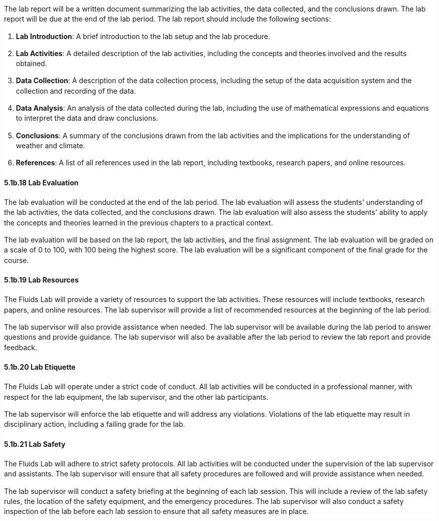 The lab report will be a written document summarizing the lab activities, the data collected, and the conclusions drawn. The lab report will be due at the end of the lab period. The lab report should include the following sections:

1. **Lab Introduction**: A brief introduction to the lab setup and the lab procedure.

2. **Lab Activities**: A detailed description of the lab activities, including the concepts and theories involved and the results obtained.

3. **Data Collection**: A description of the data collection process, including the setup of the data acquisition system and the collection and recording of the data.

4. **Data Analysis**: An analysis of the data collected during the lab, including the use of mathematical expressions and equations to interpret the data and draw conclusions.

5. **Conclusions**: A summary of the conclusions drawn from the lab activities and the implications for the understanding of weather and climate.

6. **References**: A list of all references used in the lab report, including textbooks, research papers, and online resources.

#### 5.1b.18 Lab Evaluation

The lab evaluation will be conducted at the end of the lab period. The lab evaluation will assess the students' understanding of the lab activities, the data collected, and the conclusions drawn. The lab evaluation will also assess the students' ability to apply the concepts and theories learned in the previous chapters to a practical context.

The lab evaluation will be based on the lab report, the lab activities, and the final assignment. The lab evaluation will be graded on a scale of 0 to 100, with 100 being the highest score. The lab evaluation will be a significant component of the final grade for the course.

#### 5.1b.19 Lab Resources

The Fluids Lab will provide a variety of resources to support the lab activities. These resources will include textbooks, research papers, and online resources. The lab supervisor will provide a list of recommended resources at the beginning of the lab period.

The lab supervisor will also provide assistance when needed. The lab supervisor will be available during the lab period to answer questions and provide guidance. The lab supervisor will also be available after the lab period to review the lab report and provide feedback.

#### 5.1b.20 Lab Etiquette

The Fluids Lab will operate under a strict code of conduct. All lab activities will be conducted in a professional manner, with respect for the lab equipment, the lab supervisor, and the other lab participants.

The lab supervisor will enforce the lab etiquette and will address any violations. Violations of the lab etiquette may result in disciplinary action, including a failing grade for the lab.

#### 5.1b.21 Lab Safety

The Fluids Lab will adhere to strict safety protocols. All lab activities will be conducted under the supervision of the lab supervisor and assistants. The lab supervisor will ensure that all safety procedures are followed and will provide assistance when needed.

The lab supervisor will conduct a safety briefing at the beginning of each lab session. This will include a review of the lab safety rules, the location of the safety equipment, and the emergency procedures. The lab supervisor will also conduct a safety inspection of the lab before each lab session to ensure that all safety measures are in place.
